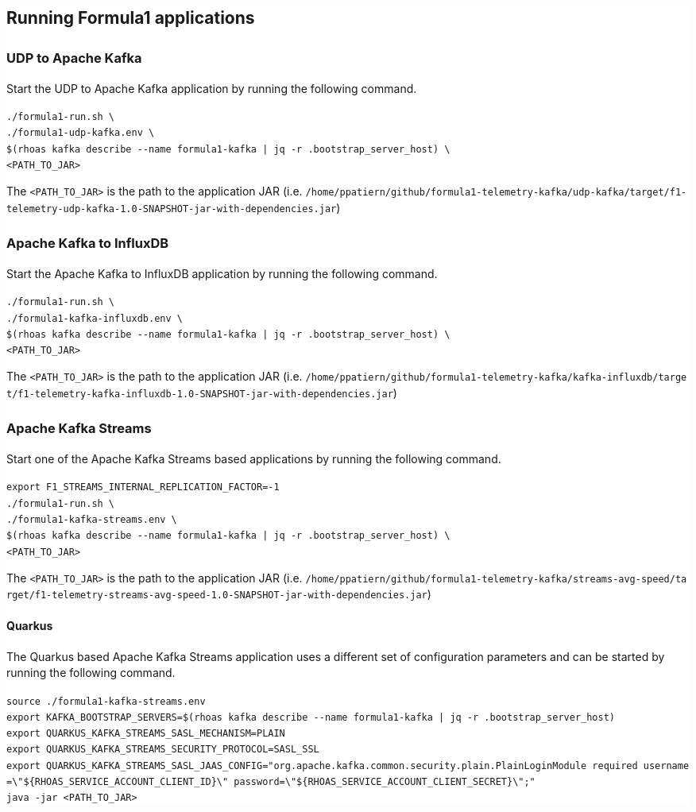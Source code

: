 ## Running Formula1 applications

### UDP to Apache Kafka

Start the UDP to Apache Kafka application by running the following command.

```shell
./formula1-run.sh \
./formula1-udp-kafka.env \
$(rhoas kafka describe --name formula1-kafka | jq -r .bootstrap_server_host) \
<PATH_TO_JAR>
```

The `<PATH_TO_JAR>` is the path to the application JAR (i.e. `/home/ppatiern/github/formula1-telemetry-kafka/udp-kafka/target/f1-telemetry-udp-kafka-1.0-SNAPSHOT-jar-with-dependencies.jar`)

### Apache Kafka to InfluxDB

Start the Apache Kafka to InfluxDB application by running the following command.

```shell
./formula1-run.sh \
./formula1-kafka-influxdb.env \
$(rhoas kafka describe --name formula1-kafka | jq -r .bootstrap_server_host) \
<PATH_TO_JAR>
```

The `<PATH_TO_JAR>` is the path to the application JAR (i.e. `/home/ppatiern/github/formula1-telemetry-kafka/kafka-influxdb/target/f1-telemetry-kafka-influxdb-1.0-SNAPSHOT-jar-with-dependencies.jar`)

### Apache Kafka Streams

Start one of the Apache Kafka Streams based applications by running the following command.

```shell
export F1_STREAMS_INTERNAL_REPLICATION_FACTOR=-1
./formula1-run.sh \
./formula1-kafka-streams.env \
$(rhoas kafka describe --name formula1-kafka | jq -r .bootstrap_server_host) \
<PATH_TO_JAR>
```

The `<PATH_TO_JAR>` is the path to the application JAR (i.e. `/home/ppatiern/github/formula1-telemetry-kafka/streams-avg-speed/target/f1-telemetry-streams-avg-speed-1.0-SNAPSHOT-jar-with-dependencies.jar`)

#### Quarkus

The Quarkus based Apache Kafka Streams application uses a different set of configuration parameters and can be started by running the following command.

```shell
source ./formula1-kafka-streams.env
export KAFKA_BOOTSTRAP_SERVERS=$(rhoas kafka describe --name formula1-kafka | jq -r .bootstrap_server_host)
export QUARKUS_KAFKA_STREAMS_SASL_MECHANISM=PLAIN
export QUARKUS_KAFKA_STREAMS_SECURITY_PROTOCOL=SASL_SSL
export QUARKUS_KAFKA_STREAMS_SASL_JAAS_CONFIG="org.apache.kafka.common.security.plain.PlainLoginModule required username=\"${RHOAS_SERVICE_ACCOUNT_CLIENT_ID}\" password=\"${RHOAS_SERVICE_ACCOUNT_CLIENT_SECRET}\";"
java -jar <PATH_TO_JAR>
```
